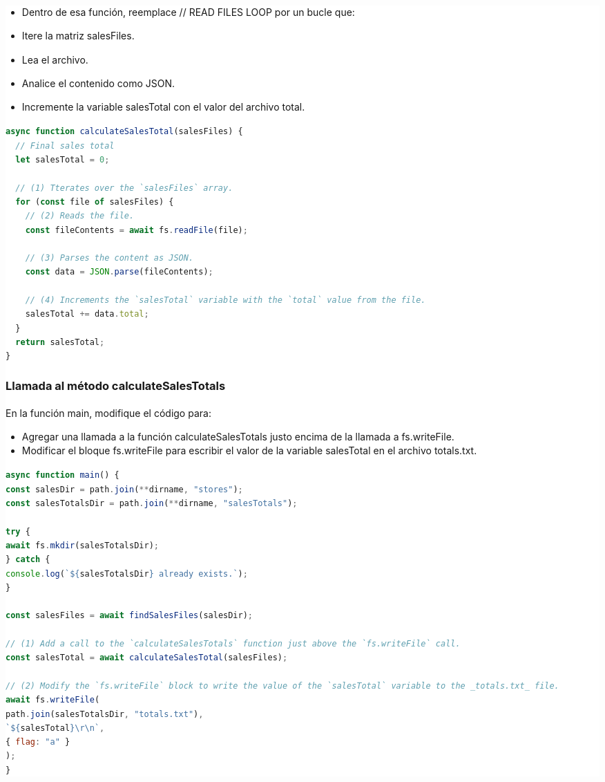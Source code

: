 - Dentro de esa función, reemplace // READ FILES LOOP por un bucle que:

- Itere la matriz salesFiles.
- Lea el archivo.
- Analice el contenido como JSON.
- Incremente la variable salesTotal con el valor del archivo total.

```js
async function calculateSalesTotal(salesFiles) {
  // Final sales total
  let salesTotal = 0;

  // (1) Tterates over the `salesFiles` array.
  for (const file of salesFiles) {
    // (2) Reads the file.
    const fileContents = await fs.readFile(file);

    // (3) Parses the content as JSON.
    const data = JSON.parse(fileContents);

    // (4) Increments the `salesTotal` variable with the `total` value from the file.
    salesTotal += data.total;
  }
  return salesTotal;
}
```

### Llamada al método calculateSalesTotals

En la función main, modifique el código para:

- Agregar una llamada a la función calculateSalesTotals justo encima de la llamada a fs.writeFile.
- Modificar el bloque fs.writeFile para escribir el valor de la variable salesTotal en el archivo totals.txt.

```js
async function main() {
const salesDir = path.join(**dirname, "stores");
const salesTotalsDir = path.join(**dirname, "salesTotals");

try {
await fs.mkdir(salesTotalsDir);
} catch {
console.log(`${salesTotalsDir} already exists.`);
}

const salesFiles = await findSalesFiles(salesDir);

// (1) Add a call to the `calculateSalesTotals` function just above the `fs.writeFile` call.
const salesTotal = await calculateSalesTotal(salesFiles);

// (2) Modify the `fs.writeFile` block to write the value of the `salesTotal` variable to the _totals.txt_ file.
await fs.writeFile(
path.join(salesTotalsDir, "totals.txt"),
`${salesTotal}\r\n`,
{ flag: "a" }
);
}
```
